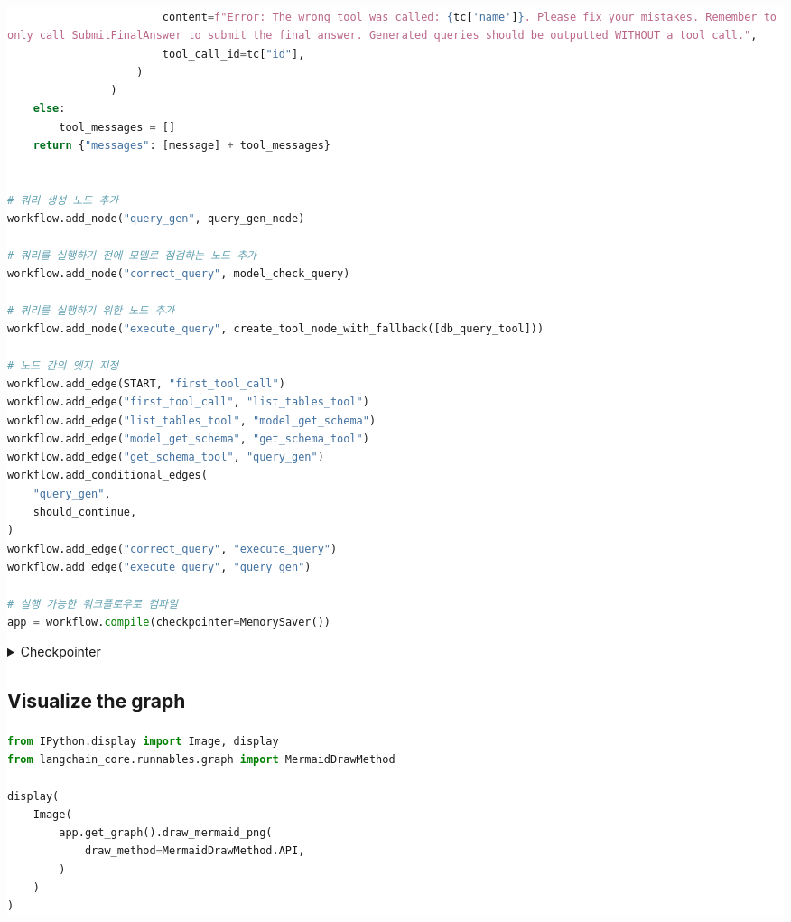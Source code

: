 ```python
                        content=f"Error: The wrong tool was called: {tc['name']}. Please fix your mistakes. Remember to only call SubmitFinalAnswer to submit the final answer. Generated queries should be outputted WITHOUT a tool call.",
                        tool_call_id=tc["id"],
                    )
                )
    else:
        tool_messages = []
    return {"messages": [message] + tool_messages}


# 쿼리 생성 노드 추가
workflow.add_node("query_gen", query_gen_node)

# 쿼리를 실행하기 전에 모델로 점검하는 노드 추가
workflow.add_node("correct_query", model_check_query)

# 쿼리를 실행하기 위한 노드 추가
workflow.add_node("execute_query", create_tool_node_with_fallback([db_query_tool]))

# 노드 간의 엣지 지정
workflow.add_edge(START, "first_tool_call")
workflow.add_edge("first_tool_call", "list_tables_tool")
workflow.add_edge("list_tables_tool", "model_get_schema")
workflow.add_edge("model_get_schema", "get_schema_tool")
workflow.add_edge("get_schema_tool", "query_gen")
workflow.add_conditional_edges(
    "query_gen",
    should_continue,
)
workflow.add_edge("correct_query", "execute_query")
workflow.add_edge("execute_query", "query_gen")

# 실행 가능한 워크플로우로 컴파일
app = workflow.compile(checkpointer=MemorySaver())
```

<details><summary>Checkpointer</summary></details>

## Visualize the graph


```python
from IPython.display import Image, display
from langchain_core.runnables.graph import MermaidDrawMethod

display(
    Image(
        app.get_graph().draw_mermaid_png(
            draw_method=MermaidDrawMethod.API,
        )
    )
)
```
